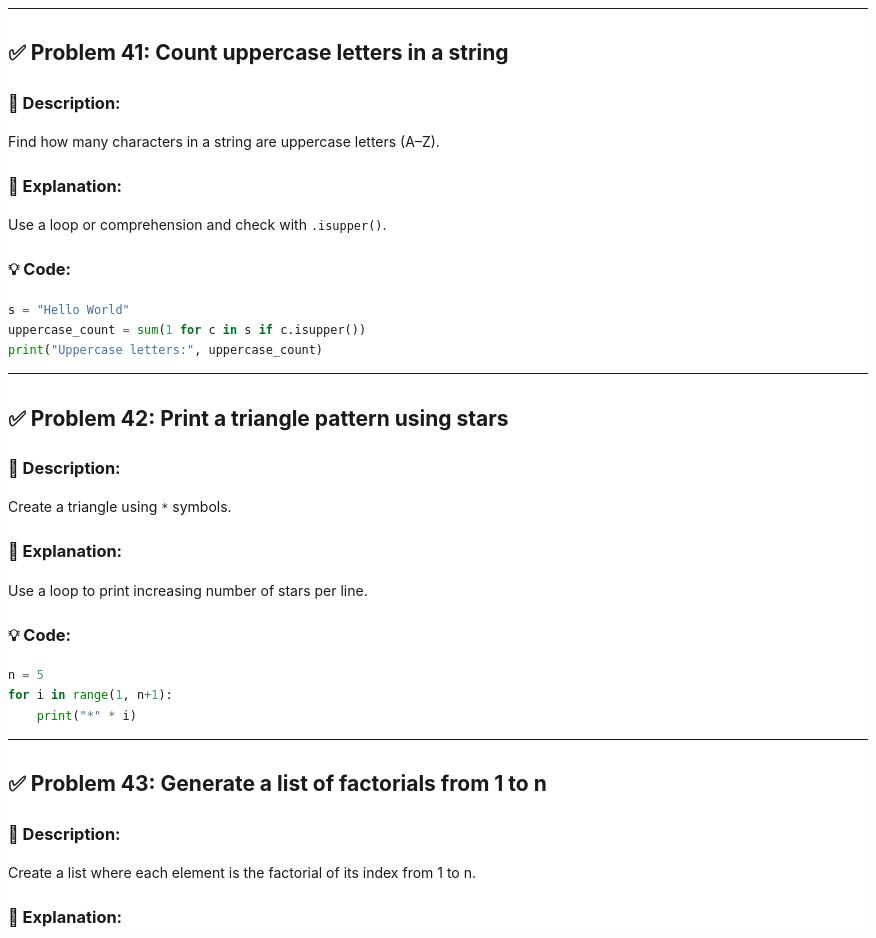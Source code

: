 


---

## ✅ Problem 41: Count uppercase letters in a string

### 🧠 Description:

Find how many characters in a string are uppercase letters (A–Z).

### 📝 Explanation:

Use a loop or comprehension and check with `.isupper()`.

### 💡 Code:

```python
s = "Hello World"
uppercase_count = sum(1 for c in s if c.isupper())
print("Uppercase letters:", uppercase_count)
```

---

## ✅ Problem 42: Print a triangle pattern using stars

### 🧠 Description:

Create a triangle using `*` symbols.

### 📝 Explanation:

Use a loop to print increasing number of stars per line.

### 💡 Code:

```python
n = 5
for i in range(1, n+1):
    print("*" * i)
```

---

## ✅ Problem 43: Generate a list of factorials from 1 to n

### 🧠 Description:

Create a list where each element is the factorial of its index from 1 to n.

### 📝 Explanation:
